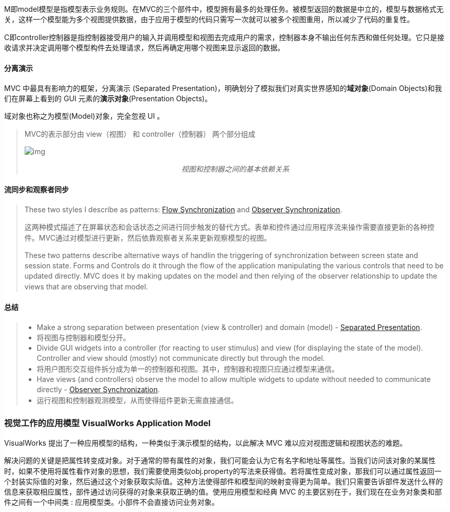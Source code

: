 M即model模型是指模型表示业务规则。在MVC的三个部件中，模型拥有最多的处理任务。被模型返回的数据是中立的，模型与数据格式无关，这样一个模型能为多个视图提供数据，由于应用于模型的代码只需写一次就可以被多个视图重用，所以减少了代码的重复性。

C即controller控制器是指控制器接受用户的输入并调用模型和视图去完成用户的需求，控制器本身不输出任何东西和做任何处理。它只是接收请求并决定调用哪个模型构件去处理请求，然后再确定用哪个视图来显示返回的数据。

#### 分离演示

MVC 中最具有影响力的框架，分离演示 (Separated Presentation)，明确划分了模拟我们对真实世界感知的**域对象**(Domain Objects)和我们在屏幕上看到的 GUI 元素的**演示对象**(Presentation Objects)。

域对象也称之为模型(Model)对象，完全忽视 UI 。

> MVC的表示部分由  view（视图） 和 controller（控制器） 两个部分组成
>
> ![img](https://martinfowler.com/eaaDev/uiArchs/mvc-deps.gif)
>
> <center><i>视图和控制器之间的基本依赖关系</i></center>

#### 流同步和观察者同步

> These two styles I describe as patterns: [Flow Synchronization](https://martinfowler.com/eaaDev/FlowSynchronization.html) and [Observer Synchronization](https://martinfowler.com/eaaDev/MediatedSynchronization.html). 
>
> 这两种模式描述了在屏幕状态和会话状态之间进行同步触发的替代方式。表单和控件通过应用程序流来操作需要直接更新的各种控件。MVC通过对模型进行更新，然后依靠观察者关系来更新观察模型的视图。
>
> These two patterns describe alternative ways of handlin the triggering of synchronization between screen state and session state. Forms and Controls do it through the flow of the application manipulating the various controls that need to be updated directly. MVC does it by making updates on the model and then relying of the observer relationship to update the views that are observing that model.

#### 总结

> - Make a strong separation between presentation (view & controller) and domain (model) - [Separated Presentation](https://martinfowler.com/eaaDev/SeparatedPresentation.html).
> - 将视图与控制器和模型分开。
> - Divide GUI widgets into a controller (for reacting to user stimulus) and view (for displaying the state of the model). Controller and view should (mostly) not communicate directly but through the model.
> - 将用户图形交互组件拆分成为单一的控制器和视图。其中，控制器和视图只应通过模型来通信。
> - Have views (and controllers) observe the model to allow multiple widgets to update without needed to communicate directly - [Observer Synchronization](https://martinfowler.com/eaaDev/MediatedSynchronization.html).
> - 运行视图和控制器观测模型，从而使得组件更新无需直接通信。



### 视觉工作的应用模型 VisualWorks Application Model

VisualWorks 提出了一种应用模型的结构，一种类似于演示模型的结构，以此解决 MVC 难以应对视图逻辑和视图状态的难题。

解决问题的关键是把属性转变成对象。对于通常的带有属性的对象，我们可能会认为它有名字和地址等属性。当我们访问该对象的某属性时，如果不使用将属性看作对象的思想，我们需要使用类似obj.property的写法来获得值。若将属性变成对象，那我们可以通过属性返回一个封装实际值的对象，然后通过这个对象获取实际值。这种方法使得部件和模型间的映射变得更为简单。我们只需要告诉部件发送什么样的信息来获取相应属性，部件通过访问获得的对象来获取正确的值。使用应用模型和经典 MVC 的主要区别在于，我们现在在业务对象类和部件之间有一个中间类 : 应用模型类。小部件不会直接访问业务对象。
